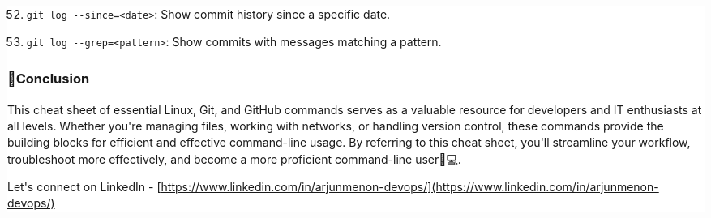 52. `git log --since=<date>`: Show commit history since a specific date.
    
53. `git log --grep=<pattern>`: Show commits with messages matching a pattern.
    

### **🎉Conclusion**

This cheat sheet of essential Linux, Git, and GitHub commands serves as a valuable resource for developers and IT enthusiasts at all levels. Whether you're managing files, working with networks, or handling version control, these commands provide the building blocks for efficient and effective command-line usage. By referring to this cheat sheet, you'll streamline your workflow, troubleshoot more effectively, and become a more proficient command-line user🚀💻.

Let's connect on LinkedIn - [https://www.linkedin.com/in/arjunmenon-devops/](https://www.linkedin.com/in/arjunmenon-devops/)